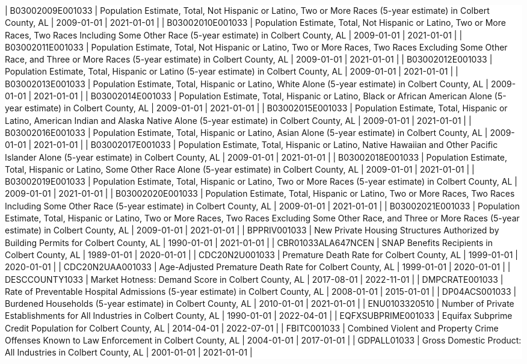 | B03002009E001033          | Population Estimate, Total, Not Hispanic or Latino, Two or More Races (5-year estimate) in Colbert County, AL                                                               | 2009-01-01          | 2021-01-01        |
| B03002010E001033          | Population Estimate, Total, Not Hispanic or Latino, Two or More Races, Two Races Including Some Other Race (5-year estimate) in Colbert County, AL                          | 2009-01-01          | 2021-01-01        |
| B03002011E001033          | Population Estimate, Total, Not Hispanic or Latino, Two or More Races, Two Races Excluding Some Other Race, and Three or More Races (5-year estimate) in Colbert County, AL | 2009-01-01          | 2021-01-01        |
| B03002012E001033          | Population Estimate, Total, Hispanic or Latino (5-year estimate) in Colbert County, AL                                                                                      | 2009-01-01          | 2021-01-01        |
| B03002013E001033          | Population Estimate, Total, Hispanic or Latino, White Alone (5-year estimate) in Colbert County, AL                                                                         | 2009-01-01          | 2021-01-01        |
| B03002014E001033          | Population Estimate, Total, Hispanic or Latino, Black or African American Alone (5-year estimate) in Colbert County, AL                                                     | 2009-01-01          | 2021-01-01        |
| B03002015E001033          | Population Estimate, Total, Hispanic or Latino, American Indian and Alaska Native Alone (5-year estimate) in Colbert County, AL                                             | 2009-01-01          | 2021-01-01        |
| B03002016E001033          | Population Estimate, Total, Hispanic or Latino, Asian Alone (5-year estimate) in Colbert County, AL                                                                         | 2009-01-01          | 2021-01-01        |
| B03002017E001033          | Population Estimate, Total, Hispanic or Latino, Native Hawaiian and Other Pacific Islander Alone (5-year estimate) in Colbert County, AL                                    | 2009-01-01          | 2021-01-01        |
| B03002018E001033          | Population Estimate, Total, Hispanic or Latino, Some Other Race Alone (5-year estimate) in Colbert County, AL                                                               | 2009-01-01          | 2021-01-01        |
| B03002019E001033          | Population Estimate, Total, Hispanic or Latino, Two or More Races (5-year estimate) in Colbert County, AL                                                                   | 2009-01-01          | 2021-01-01        |
| B03002020E001033          | Population Estimate, Total, Hispanic or Latino, Two or More Races, Two Races Including Some Other Race (5-year estimate) in Colbert County, AL                              | 2009-01-01          | 2021-01-01        |
| B03002021E001033          | Population Estimate, Total, Hispanic or Latino, Two or More Races, Two Races Excluding Some Other Race, and Three or More Races (5-year estimate) in Colbert County, AL     | 2009-01-01          | 2021-01-01        |
| BPPRIV001033              | New Private Housing Structures Authorized by Building Permits for Colbert County, AL                                                                                        | 1990-01-01          | 2021-01-01        |
| CBR01033ALA647NCEN        | SNAP Benefits Recipients in Colbert County, AL                                                                                                                              | 1989-01-01          | 2020-01-01        |
| CDC20N2U001033            | Premature Death Rate for Colbert County, AL                                                                                                                                 | 1999-01-01          | 2020-01-01        |
| CDC20N2UAA001033          | Age-Adjusted Premature Death Rate for Colbert County, AL                                                                                                                    | 1999-01-01          | 2020-01-01        |
| DESCCOUNTY1033            | Market Hotness: Demand Score in Colbert County, AL                                                                                                                          | 2017-08-01          | 2022-11-01        |
| DMPCRATE001033            | Rate of Preventable Hospital Admissions (5-year estimate) in Colbert County, AL                                                                                             | 2008-01-01          | 2015-01-01        |
| DP04ACS001033             | Burdened Households (5-year estimate) in Colbert County, AL                                                                                                                 | 2010-01-01          | 2021-01-01        |
| ENU0103320510             | Number of Private Establishments for All Industries in Colbert County, AL                                                                                                   | 1990-01-01          | 2022-04-01        |
| EQFXSUBPRIME001033        | Equifax Subprime Credit Population for Colbert County, AL                                                                                                                   | 2014-04-01          | 2022-07-01        |
| FBITC001033               | Combined Violent and Property Crime Offenses Known to Law Enforcement in Colbert County, AL                                                                                 | 2004-01-01          | 2017-01-01        |
| GDPALL01033               | Gross Domestic Product: All Industries in Colbert County, AL                                                                                                                | 2001-01-01          | 2021-01-01        |